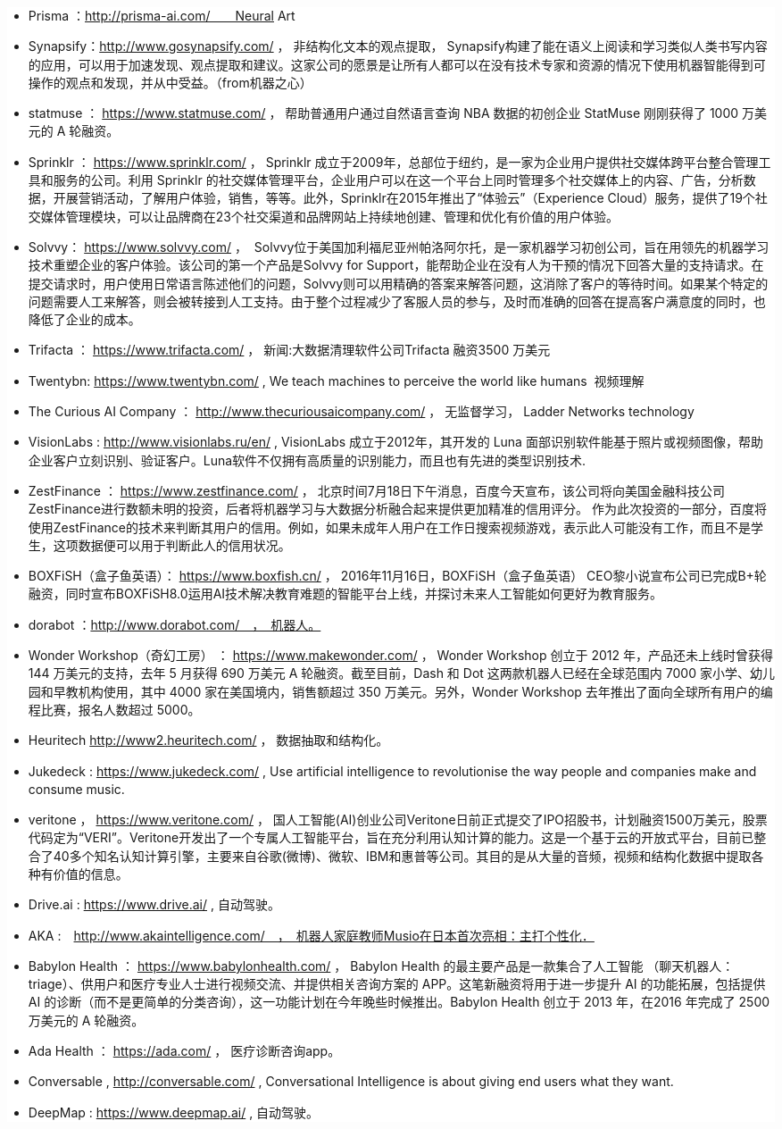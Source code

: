 - Prisma ：http://prisma-ai.com/　　Neural Art

- Synapsify：http://www.gosynapsify.com/ ， 非结构化文本的观点提取， Synapsify构建了能在语义上阅读和学习类似人类书写内容的应用，可以用于加速发现、观点提取和建议。这家公司的愿景是让所有人都可以在没有技术专家和资源的情况下使用机器智能得到可操作的观点和发现，并从中受益。（from机器之心）

- statmuse ： https://www.statmuse.com/ ， 帮助普通用户通过自然语言查询 NBA 数据的初创企业 StatMuse 刚刚获得了 1000 万美元的 A 轮融资。

- Sprinklr ： https://www.sprinklr.com/ ， Sprinklr 成立于2009年，总部位于纽约，是一家为企业用户提供社交媒体跨平台整合管理工具和服务的公司。利用 Sprinklr 的社交媒体管理平台，企业用户可以在这一个平台上同时管理多个社交媒体上的内容、广告，分析数据，开展营销活动，了解用户体验，销售，等等。此外，Sprinklr在2015年推出了“体验云”（Experience Cloud）服务，提供了19个社交媒体管理模块，可以让品牌商在23个社交渠道和品牌网站上持续地创建、管理和优化有价值的用户体验。

- Solvvy： https://www.solvvy.com/ ，  Solvvy位于美国加利福尼亚州帕洛阿尔托，是一家机器学习初创公司，旨在用领先的机器学习技术重塑企业的客户体验。该公司的第一个产品是Solvvy for Support，能帮助企业在没有人为干预的情况下回答大量的支持请求。在提交请求时，用户使用日常语言陈述他们的问题，Solvvy则可以用精确的答案来解答问题，这消除了客户的等待时间。如果某个特定的问题需要人工来解答，则会被转接到人工支持。由于整个过程减少了客服人员的参与，及时而准确的回答在提高客户满意度的同时，也降低了企业的成本。

- Trifacta ： https://www.trifacta.com/ ， 新闻:大数据清理软件公司Trifacta 融资3500 万美元 

- Twentybn: https://www.twentybn.com/ ,  We teach machines to perceive the world like humans  视频理解

- The Curious AI Company ： http://www.thecuriousaicompany.com/ ， 无监督学习，  Ladder Networks technology

- VisionLabs : http://www.visionlabs.ru/en/ , VisionLabs 成立于2012年，其开发的 Luna 面部识别软件能基于照片或视频图像，帮助企业客户立刻识别、验证客户。Luna软件不仅拥有高质量的识别能力，而且也有先进的类型识别技术.

- ZestFinance ： https://www.zestfinance.com/ ， 北京时间7月18日下午消息，百度今天宣布，该公司将向美国金融科技公司ZestFinance进行数额未明的投资，后者将机器学习与大数据分析融合起来提供更加精准的信用评分。 作为此次投资的一部分，百度将使用ZestFinance的技术来判断其用户的信用。例如，如果未成年人用户在工作日搜索视频游戏，表示此人可能没有工作，而且不是学生，这项数据便可以用于判断此人的信用状况。

- BOXFiSH（盒子鱼英语）： https://www.boxfish.cn/ ， 2016年11月16日，BOXFiSH（盒子鱼英语） CEO黎小说宣布公司已完成B+轮融资，同时宣布BOXFiSH8.0运用AI技术解决教育难题的智能平台上线，并探讨未来人工智能如何更好为教育服务。

- dorabot ：http://www.dorabot.com/　，　机器人。

- Wonder Workshop（奇幻工房） ： https://www.makewonder.com/ ， Wonder Workshop 创立于 2012 年，产品还未上线时曾获得 144 万美元的支持，去年 5 月获得 690 万美元 A 轮融资。截至目前，Dash 和 Dot 这两款机器人已经在全球范围内 7000 家小学、幼儿园和早教机构使用，其中 4000 家在美国境内，销售额超过 350 万美元。另外，Wonder Workshop 去年推出了面向全球所有用户的编程比赛，报名人数超过 5000。

- Heuritech http://www2.heuritech.com/ ， 数据抽取和结构化。

- Jukedeck : https://www.jukedeck.com/ , Use artificial intelligence to revolutionise the way people and companies make and consume music.

- veritone ， https://www.veritone.com/ ， 国人工智能(AI)创业公司Veritone日前正式提交了IPO招股书，计划融资1500万美元，股票代码定为“VERI”。Veritone开发出了一个专属人工智能平台，旨在充分利用认知计算的能力。这是一个基于云的开放式平台，目前已整合了40多个知名认知计算引擎，主要来自谷歌(微博)、微软、IBM和惠普等公司。其目的是从大量的音频，视频和结构化数据中提取各种有价值的信息。

- Drive.ai : https://www.drive.ai/ , 自动驾驶。

- AKA :　http://www.akaintelligence.com/　，　机器人家庭教师Musio在日本首次亮相：主打个性化．

- Babylon Health ： https://www.babylonhealth.com/ ， Babylon Health 的最主要产品是一款集合了人工智能 （聊天机器人：triage）、供用户和医疗专业人士进行视频交流、并提供相关咨询方案的 APP。这笔新融资将用于进一步提升 AI 的功能拓展，包括提供 AI 的诊断（而不是更简单的分类咨询），这一功能计划在今年晚些时候推出。Babylon Health 创立于 2013 年，在2016 年完成了 2500 万美元的 A 轮融资。

- Ada Health ： https://ada.com/ ， 医疗诊断咨询app。

- Conversable , http://conversable.com/ , Conversational Intelligence is about giving end users what they want. 

- DeepMap : https://www.deepmap.ai/ , 自动驾驶。
